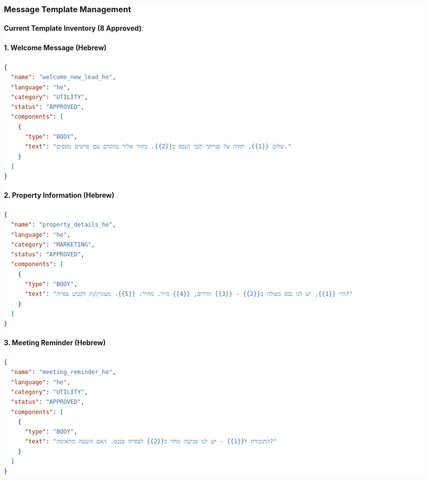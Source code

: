 ### **Message Template Management**
**Current Template Inventory (8 Approved)**:

#### **1. Welcome Message (Hebrew)**
```json
{
  "name": "welcome_new_lead_he",
  "language": "he",
  "category": "UTILITY",
  "status": "APPROVED",
  "components": [
    {
      "type": "BODY",
      "text": "שלום {{1}}, תודה על פנייתך לגבי הנכס ב{{2}}. נחזור אליך בהקדם עם פרטים נוספים."
    }
  ]
}
```

#### **2. Property Information (Hebrew)**
```json
{
  "name": "property_details_he",
  "language": "he", 
  "category": "MARKETING",
  "status": "APPROVED",
  "components": [
    {
      "type": "BODY",
      "text": "היי {{1}}, יש לנו נכס מעולה ב{{2}} - {{3}} חדרים, {{4}} מ״ר. מחיר: {{5}}. מעוניין/ת לקבוע צפייה?"
    }
  ]
}
```

#### **3. Meeting Reminder (Hebrew)**
```json
{
  "name": "meeting_reminder_he",
  "language": "he",
  "category": "UTILITY", 
  "status": "APPROVED",
  "components": [
    {
      "type": "BODY",
      "text": "התזכורת ל{{1}} - יש לנו פגישה מחר ב{{2}} לצפייה בנכס. האם השעה מתאימה?"
    }
  ]
}
```
